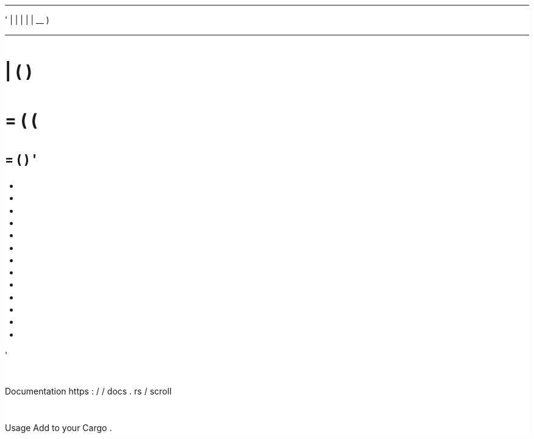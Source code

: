 ______________
'
|
|
|
|
|
__
)
_____________
|
(
)
=
=
(
(
=
=
(
)
'
-
-
-
-
-
-
-
-
-
-
-
-
-
-
'
#
#
#
Documentation
https
:
/
/
docs
.
rs
/
scroll
#
#
#
Usage
Add
to
your
Cargo
.